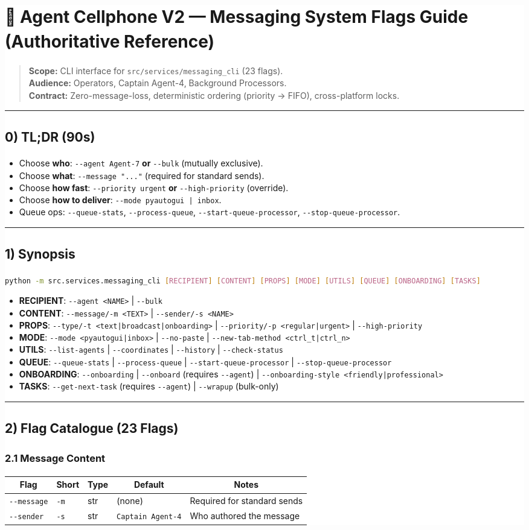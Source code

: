 # 🚀 Agent Cellphone V2 — Messaging System Flags Guide (Authoritative Reference)

> **Scope:** CLI interface for `src/services/messaging_cli` (23 flags).  
> **Audience:** Operators, Captain Agent-4, Background Processors.  
> **Contract:** Zero-message-loss, deterministic ordering (priority → FIFO), cross-platform locks.

---

## 0) TL;DR (90s)

- Choose **who**: `--agent Agent-7` **or** `--bulk` (mutually exclusive).
- Choose **what**: `--message "..."` (required for standard sends).
- Choose **how fast**: `--priority urgent` **or** `--high-priority` (override).
- Choose **how to deliver**: `--mode pyautogui | inbox`.
- Queue ops: `--queue-stats`, `--process-queue`, `--start-queue-processor`, `--stop-queue-processor`.

---

## 1) Synopsis

```bash
python -m src.services.messaging_cli [RECIPIENT] [CONTENT] [PROPS] [MODE] [UTILS] [QUEUE] [ONBOARDING] [TASKS]
```

* **RECIPIENT**: `--agent <NAME>` | `--bulk`
* **CONTENT**: `--message/-m <TEXT>` | `--sender/-s <NAME>`
* **PROPS**: `--type/-t <text|broadcast|onboarding>` | `--priority/-p <regular|urgent>` | `--high-priority`
* **MODE**: `--mode <pyautogui|inbox>` | `--no-paste` | `--new-tab-method <ctrl_t|ctrl_n>`
* **UTILS**: `--list-agents` | `--coordinates` | `--history` | `--check-status`
* **QUEUE**: `--queue-stats` | `--process-queue` | `--start-queue-processor` | `--stop-queue-processor`
* **ONBOARDING**: `--onboarding` | `--onboard` (requires `--agent`) | `--onboarding-style <friendly|professional>`
* **TASKS**: `--get-next-task` (requires `--agent`) | `--wrapup` (bulk-only)

---

## 2) Flag Catalogue (23 Flags)

### 2.1 Message Content

| Flag        | Short | Type | Default           | Notes                       |
| ----------- | ----- | ---- | ----------------- | --------------------------- |
| `--message` | `-m`  | str  | (none)            | Required for standard sends |
| `--sender`  | `-s`  | str  | `Captain Agent-4` | Who authored the message    |
